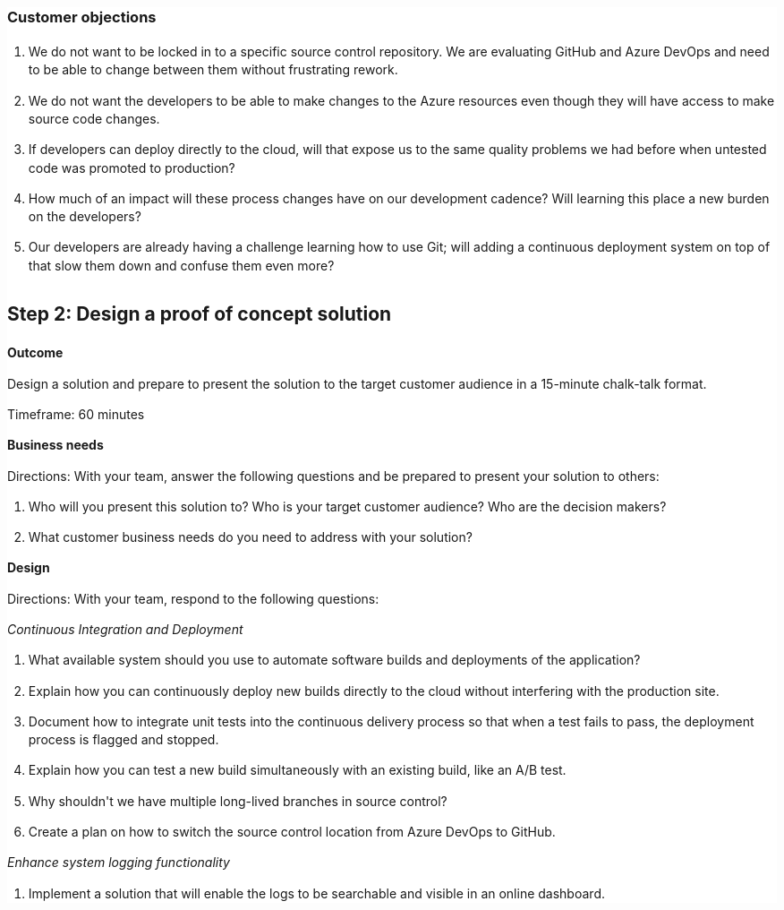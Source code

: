 ### Customer objections

1. We do not want to be locked in to a specific source control repository. We are evaluating GitHub and Azure DevOps and need to be able to change between them without frustrating rework.

2. We do not want the developers to be able to make changes to the Azure resources even though they will have access to make source code changes.

3. If developers can deploy directly to the cloud, will that expose us to the same quality problems we had before when untested code was promoted to production?

4. How much of an impact will these process changes have on our development cadence? Will learning this place a new burden on the developers?

5. Our developers are already having a challenge learning how to use Git; will adding a continuous deployment system on top of that slow them down and confuse them even more?

## Step 2: Design a proof of concept solution

**Outcome**

Design a solution and prepare to present the solution to the target customer audience in a 15-minute chalk-talk format.

Timeframe: 60 minutes

**Business needs**

Directions: With your team, answer the following questions and be prepared to present your solution to others:

1. Who will you present this solution to? Who is your target customer audience? Who are the decision makers?

2. What customer business needs do you need to address with your solution?

**Design**

Directions: With your team, respond to the following questions:

_Continuous Integration and Deployment_

1. What available system should you use to automate software builds and deployments of the application?

2. Explain how you can continuously deploy new builds directly to the cloud without interfering with the production site.

3. Document how to integrate unit tests into the continuous delivery process so that when a test fails to pass, the deployment process is flagged and stopped.

4. Explain how you can test a new build simultaneously with an existing build, like an A/B test.

5. Why shouldn't we have multiple long-lived branches in source control?

6. Create a plan on how to switch the source control location from Azure DevOps to GitHub.

_Enhance system logging functionality_

1. Implement a solution that will enable the logs to be searchable and visible in an online dashboard.
